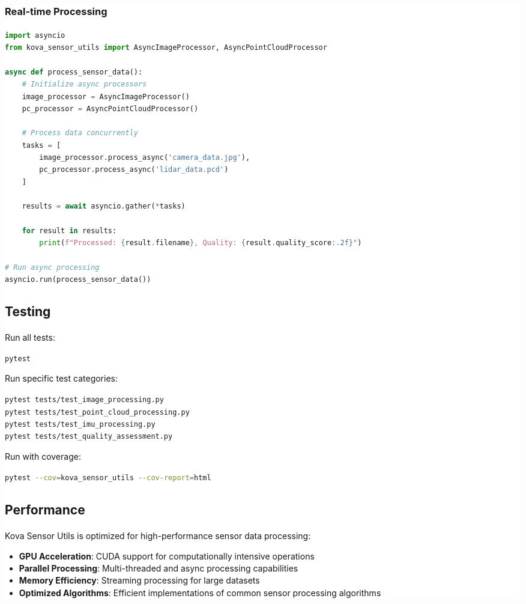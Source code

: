 ### Real-time Processing

```python
import asyncio
from kova_sensor_utils import AsyncImageProcessor, AsyncPointCloudProcessor

async def process_sensor_data():
    # Initialize async processors
    image_processor = AsyncImageProcessor()
    pc_processor = AsyncPointCloudProcessor()
    
    # Process data concurrently
    tasks = [
        image_processor.process_async('camera_data.jpg'),
        pc_processor.process_async('lidar_data.pcd')
    ]
    
    results = await asyncio.gather(*tasks)
    
    for result in results:
        print(f"Processed: {result.filename}, Quality: {result.quality_score:.2f}")

# Run async processing
asyncio.run(process_sensor_data())
```

## Testing

Run all tests:

```bash
pytest
```

Run specific test categories:

```bash
pytest tests/test_image_processing.py
pytest tests/test_point_cloud_processing.py
pytest tests/test_imu_processing.py
pytest tests/test_quality_assessment.py
```

Run with coverage:

```bash
pytest --cov=kova_sensor_utils --cov-report=html
```

## Performance

Kova Sensor Utils is optimized for high-performance sensor data processing:

- **GPU Acceleration**: CUDA support for computationally intensive operations
- **Parallel Processing**: Multi-threaded and async processing capabilities
- **Memory Efficiency**: Streaming processing for large datasets
- **Optimized Algorithms**: Efficient implementations of common sensor processing algorithms
